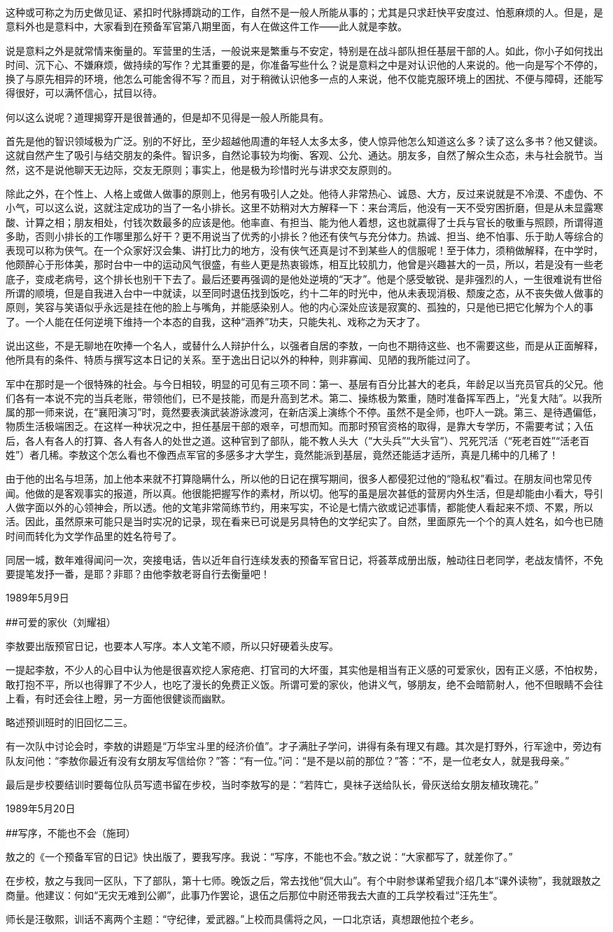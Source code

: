 这种或可称之为历史做见证、紧扣时代脉搏跳动的工作，自然不是一般人所能从事的；尤其是只求赶快平安度过、怕惹麻烦的人。但是，是意料外也是意料中，大家看到在预备军官第八期里面，有人在做这件工作——此人就是李敖。

说是意料之外是就常情来衡量的。军营里的生活，一般说来是繁重与不安定，特别是在战斗部队担任基层干部的人。如此，你小子如何找出时间、沉下心、不嫌麻烦，做持续的写作？尤其重要的是，你准备写些什么？说是意料之中是对认识他的人来说的。他一向是写个不停的，换了与原先相异的环境，他怎么可能舍得不写？而且，对于稍微认识他多一点的人来说，他不仅能克服环境上的困扰、不便与障碍，还能写得很好，可以满怀信心，拭目以待。

何以这么说呢？道理揭穿开是很普通的，但是却不见得是一般人所能具有。

首先是他的智识领域极为广泛。别的不好比，至少超越他周遭的年轻人太多太多，使人惊异他怎么知道这么多？读了这么多书？他又健谈。这就自然产生了吸引与结交朋友的条件。智识多，自然论事较为均衡、客观、公允、通达。朋友多，自然了解众生众态，未与社会脱节。当然，这不是说他聊天无边际，交友无原则；事实上，他是极为珍惜时光与讲求交友原则的。

除此之外，在个性上、人格上或做人做事的原则上，他另有吸引人之处。他待人非常热心、诚恳、大方，反过来说就是不冷漠、不虚伪、不小气，可以这么说，这就注定成功的当了一名小排长。这里不妨稍对大方解释一下：来台湾后，他没有一天不受穷困折磨，但是从未显露寒酸、计算之相；朋友相处，付钱次数最多的应该是他。他率直、有担当、能为他人着想，这也就贏得了士兵与官长的敬重与照顾，所谓得道多助，否则小排长的工作哪里那么好干？更不用说当了优秀的小排长？他还有侠气与充分体力。热诚、担当、绝不怕事、乐于助人等综合的表现可以称为侠气。在一个众家好汉会集、讲打比力的地方，没有侠气还真是讨不到某些人的信服呢！至于体力，须稍做解释，在中学时，他颇醉心于形体美，那时台中一中的运动风气很盛，有些人更是热衷锻炼，相互比较肌力，他曾是兴趣甚大的一员，所以，若是没有一些老底子，变成老病号，这个排长也别干下去了。最后还要再强调的是他处逆境的“天才”。他是个感受敏锐、是非强烈的人，一生很难说有世俗所谓的顺境，但是自我进入台中一中就读，以至同时退伍找到饭吃，约十二年的时光中，他从未表现消极、颓废之态，从不丧失做人做事的原则，笑容与笑语似乎永远是挂在他的脸上与嘴角，并能感染别人。他的内心深处应该是寂寞的、孤独的，只是他已把它化解为个人的事了。一个人能在任何逆境下维持一个本态的自我，这种“涵养”功夫，只能失礼、戏称之为天才了。

说出这些，不是无聊地在吹捧一个名人，或替什么人辩护什么，以强者自居的李敖，一向也不期待这些、也不需要这些，而是从正面解释，他所具有的条件、特质与撰写这本日记的关系。至于逸出日记以外的种种，则非寡闻、见陋的我所能过问了。

军中在那时是一个很特殊的社会。与今日相较，明显的可见有三项不同：第一、基层有百分比甚大的老兵，年龄足以当充员官兵的父兄。他们各有一本说不完的当兵老账，带领他们，已不是技能，而是升高到艺术。第二、操练极为繁重，随时准备挥军西上，“光复大陆”。以我所属的那一师来说，在“襄阳演习”时，竟然要表演武装游泳渡河，在新店溪上演练个不停。虽然不是全师，也吓人一跳。第三、是待遇偏低，物质生活极端困乏。在这样一种状况之中，担任基层干部的艰辛，可想而知。而那时预官资格的取得，是靠大专学历，不需要考试；入伍后，各人有各人的打算、各人有各人的处世之道。这种官到了部队，能不教人头大（“大头兵”“大头官”）、咒死咒活（“死老百姓”“活老百姓”）者几稀。李敖这个怎么看也不像西点军官的多感多才大学生，竟然能派到基层，竟然还能适才适所，真是几稀中的几稀了！

由于他的出名与坦荡，加上他本来就不打算隐瞒什么，所以他的日记在撰写期间，很多人都侵犯过他的“隐私权”看过。在朋友间也常见传闻。他做的是客观事实的报道，所以真。他很能把握写作的素材，所以切。他写的虽是层次甚低的营房内外生活，但是却能由小看大，导引人做字面以外的心领神会，所以透。他的文笔非常简练节约，用来写实，不论是七情六欲或记述事情，都能使人看起来不烦、不累，所以活。因此，虽然原来可能只是当时实况的记录，现在看来已可说是另具特色的文学纪实了。自然，里面原先一个个的真人姓名，如今也已随时间而转化为文学作品里的姓名符号了。

同居一城，数年难得闻问一次，突接电话，告以近年自行连续发表的预备军官日记，将荟萃成册出版，触动往日老同学，老战友情怀，不免要提笔发抒一番，是耶？非耶？由他李敖老哥自行去衡量吧！

1989年5月9日



##可爱的家伙（刘耀祖）

李敖要出版预官日记，也要本人写序。本人文笔不顺，所以只好硬着头皮写。

一提起李敖，不少人的心目中认为他是很喜欢挖人家疮疤、打官司的大坏蛋，其实他是相当有正义感的可爱家伙，因有正义感，不怕权势，敢打抱不平，所以也得罪了不少人，也吃了漫长的免费正义饭。所谓可爱的家伙，他讲义气，够朋友，绝不会暗箭射人，他不但眼睛不会往上看，有时还会往上瞪，另一方面他很健谈而幽默。

略述预训班时的旧回忆二三。

有一次队中讨论会时，李敖的讲题是“万华宝斗里的经济价值”。才子满肚子学问，讲得有条有理又有趣。其次是打野外，行军途中，旁边有队友问他：“李敖你最近有没有女朋友写信给你？”答：“有一位。”问：“是不是以前的那位？”答：“不，是一位老女人，就是我母亲。”

最后是步校要结训时要每位队员写遗书留在步校，当时李敖写的是：“若阵亡，臭祙子送给队长，骨灰送给女朋友植玫瑰花。”

1989年5月20日



##写序，不能也不会（施珂）

敖之的《一个预备军官的日记》快出版了，要我写序。我说：“写序，不能也不会。”敖之说：“大家都写了，就差你了。”

在步校，敖之与我同一区队，下了部队，第十七师。晚饭之后，常去找他“侃大山”。有个中尉参谋希望我介绍几本“课外读物”，我就跟敖之商量。他建议：何如“无灾无难到公卿”，此事乃作罢论，退伍之后那位中尉还带我去大直的工兵学校看过“汪先生”。

师长是汪敬熙，训话不离两个主题：“守纪律，爱武器。”上校而具儒将之风，一口北京话，真想跟他拉个老乡。
